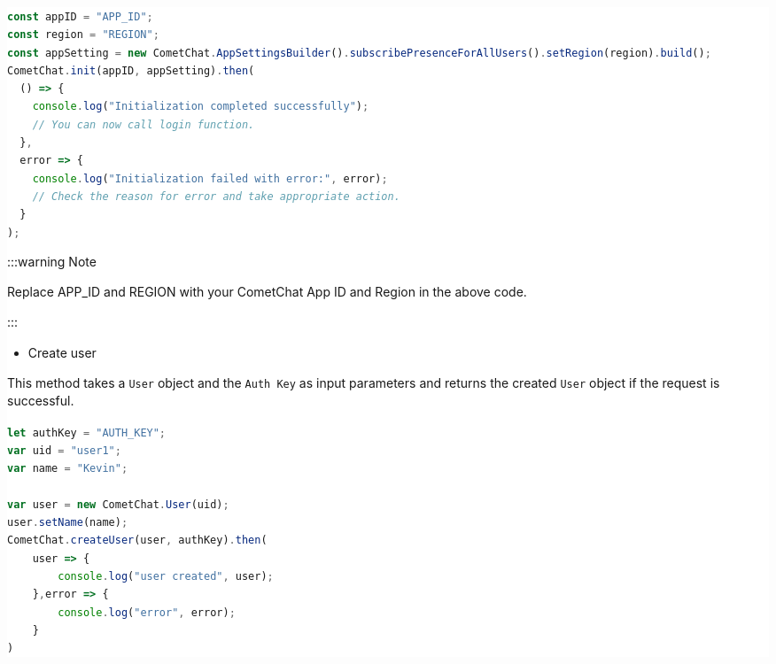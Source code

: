 <Tabs>
<TabItem value="js" label="Javascript">

```javascript
const appID = "APP_ID";
const region = "REGION";
const appSetting = new CometChat.AppSettingsBuilder().subscribePresenceForAllUsers().setRegion(region).build();
CometChat.init(appID, appSetting).then(
  () => {
    console.log("Initialization completed successfully");
    // You can now call login function.
  },
  error => {
    console.log("Initialization failed with error:", error);
    // Check the reason for error and take appropriate action.
  }
);
```

</TabItem>
</Tabs>



:::warning Note

Replace APP_ID and REGION with your CometChat App ID and Region in the above code.

:::


- Create user 

This method takes a `User` object and the `Auth Key` as input parameters and returns the created `User` object if the request is successful.

<Tabs>
<TabItem value="js" label="Javascript">

```javascript
let authKey = "AUTH_KEY";
var uid = "user1";
var name = "Kevin";

var user = new CometChat.User(uid);
user.setName(name);
CometChat.createUser(user, authKey).then(
    user => {
        console.log("user created", user);
    },error => {
        console.log("error", error);
    }
)
```

</TabItem>
</Tabs>
